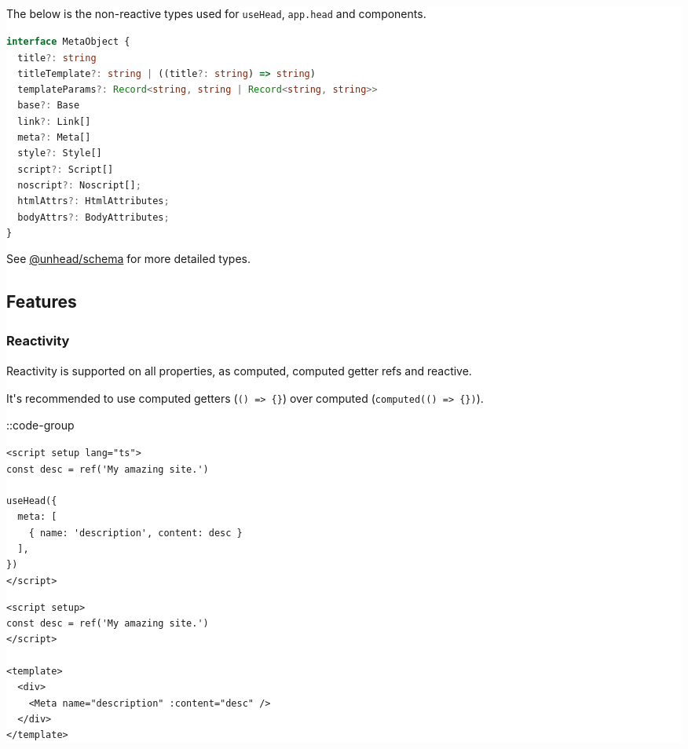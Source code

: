 The below is the non-reactive types used for `useHead`, `app.head` and components.

```ts
interface MetaObject {
  title?: string
  titleTemplate?: string | ((title?: string) => string)
  templateParams?: Record<string, string | Record<string, string>>
  base?: Base
  link?: Link[]
  meta?: Meta[]
  style?: Style[]
  script?: Script[]
  noscript?: Noscript[];
  htmlAttrs?: HtmlAttributes;
  bodyAttrs?: BodyAttributes;
}
```

See [@unhead/schema](https://github.com/unjs/unhead/blob/main/packages/schema/src/schema.ts) for more detailed types.

## Features

### Reactivity

Reactivity is supported on all properties, as computed, computed getter refs and reactive.

It's recommended to use computed getters (`() => {}`) over computed (`computed(() => {})`).

::code-group

  ```vue [useHead]
  <script setup lang="ts">
  const desc = ref('My amazing site.')

  useHead({
    meta: [
      { name: 'description', content: desc }
    ],
  })
  </script>
  ```

  ```vue [Components]
  <script setup>
  const desc = ref('My amazing site.')
  </script>
  
  <template>
    <div>
      <Meta name="description" :content="desc" />
    </div>
  </template>
  ```
